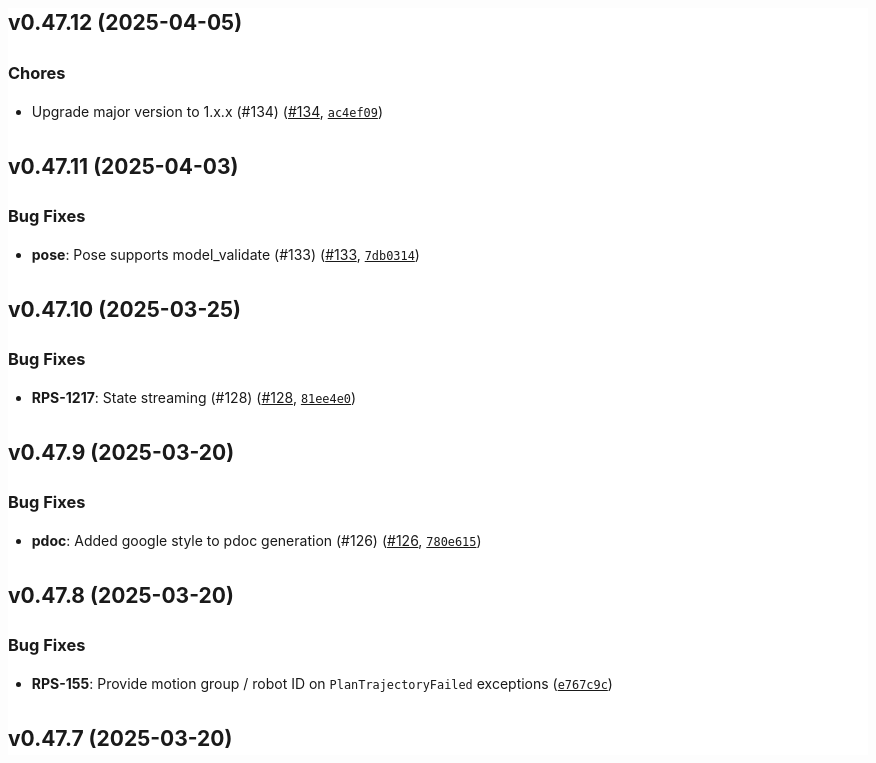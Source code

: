 
## v0.47.12 (2025-04-05)

### Chores

- Upgrade major version to 1.x.x (#134)
  ([#134](https://github.com/wandelbotsgmbh/wandelbots-nova/pull/134),
  [`ac4ef09`](https://github.com/wandelbotsgmbh/wandelbots-nova/commit/ac4ef09a0cb16fadb4339c4e17d3973df6bf914d))


## v0.47.11 (2025-04-03)

### Bug Fixes

- **pose**: Pose supports model_validate (#133)
  ([#133](https://github.com/wandelbotsgmbh/wandelbots-nova/pull/133),
  [`7db0314`](https://github.com/wandelbotsgmbh/wandelbots-nova/commit/7db0314b501b0800195551c252976edb6c862a2d))


## v0.47.10 (2025-03-25)

### Bug Fixes

- **RPS-1217**: State streaming (#128)
  ([#128](https://github.com/wandelbotsgmbh/wandelbots-nova/pull/128),
  [`81ee4e0`](https://github.com/wandelbotsgmbh/wandelbots-nova/commit/81ee4e02674f2827bbfd5a98a516c2fcac162f6c))


## v0.47.9 (2025-03-20)

### Bug Fixes

- **pdoc**: Added google style to pdoc generation (#126)
  ([#126](https://github.com/wandelbotsgmbh/wandelbots-nova/pull/126),
  [`780e615`](https://github.com/wandelbotsgmbh/wandelbots-nova/commit/780e615952f2ca1d9262c40d39abbfede2e64d5d))


## v0.47.8 (2025-03-20)

### Bug Fixes

- **RPS-155**: Provide motion group / robot ID on `PlanTrajectoryFailed` exceptions
  ([`e767c9c`](https://github.com/wandelbotsgmbh/wandelbots-nova/commit/e767c9c3f6765a076f026ebf706d8dac75312f5c))


## v0.47.7 (2025-03-20)
